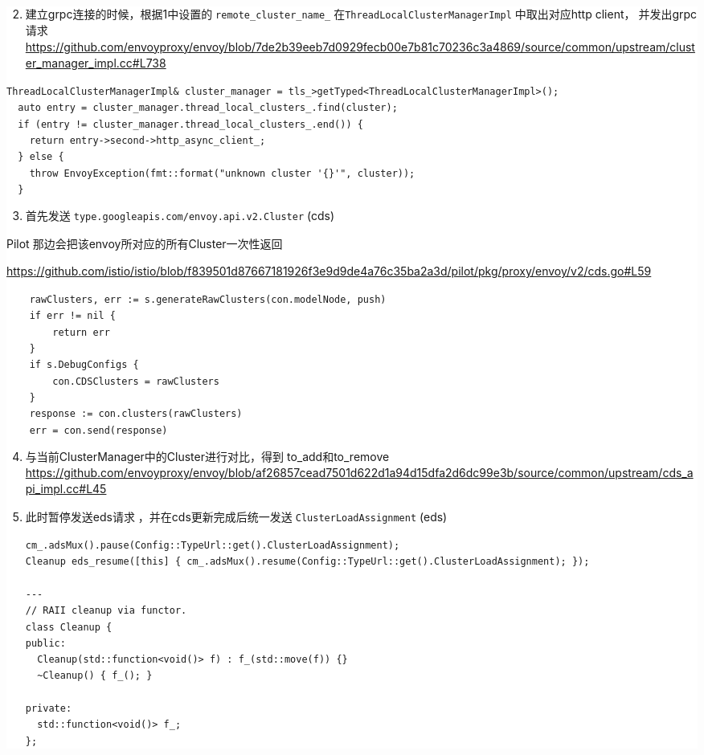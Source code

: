    

2. 建立grpc连接的时候，根据1中设置的 `remote_cluster_name_`  在`ThreadLocalClusterManagerImpl` 中取出对应http client， 并发出grpc请求
   <https://github.com/envoyproxy/envoy/blob/7de2b39eeb7d0929fecb00e7b81c70236c3a4869/source/common/upstream/cluster_manager_impl.cc#L738>

```
ThreadLocalClusterManagerImpl& cluster_manager = tls_>getTyped<ThreadLocalClusterManagerImpl>();
  auto entry = cluster_manager.thread_local_clusters_.find(cluster);
  if (entry != cluster_manager.thread_local_clusters_.end()) {
    return entry->second->http_async_client_;
  } else {
    throw EnvoyException(fmt::format("unknown cluster '{}'", cluster));
  }
```

3. 首先发送 `type.googleapis.com/envoy.api.v2.Cluster` (cds)

Pilot 那边会把该envoy所对应的所有Cluster一次性返回

<https://github.com/istio/istio/blob/f839501d87667181926f3e9d9de4a76c35ba2a3d/pilot/pkg/proxy/envoy/v2/cds.go#L59>

```
	rawClusters, err := s.generateRawClusters(con.modelNode, push)
	if err != nil {
		return err
	}
	if s.DebugConfigs {
		con.CDSClusters = rawClusters
	}
	response := con.clusters(rawClusters)
	err = con.send(response)
```

4. 与当前ClusterManager中的Cluster进行对比，得到 to_add和to_remove
   <https://github.com/envoyproxy/envoy/blob/af26857cead7501d622d1a94d15dfa2d6dc99e3b/source/common/upstream/cds_api_impl.cc#L45>

5. 此时暂停发送eds请求 ，并在cds更新完成后统一发送 `ClusterLoadAssignment` (eds)

   ```
   cm_.adsMux().pause(Config::TypeUrl::get().ClusterLoadAssignment);
   Cleanup eds_resume([this] { cm_.adsMux().resume(Config::TypeUrl::get().ClusterLoadAssignment); });
     
   ---
   // RAII cleanup via functor.
   class Cleanup {
   public:
     Cleanup(std::function<void()> f) : f_(std::move(f)) {}
     ~Cleanup() { f_(); }
   
   private:
     std::function<void()> f_;
   };
   ```
